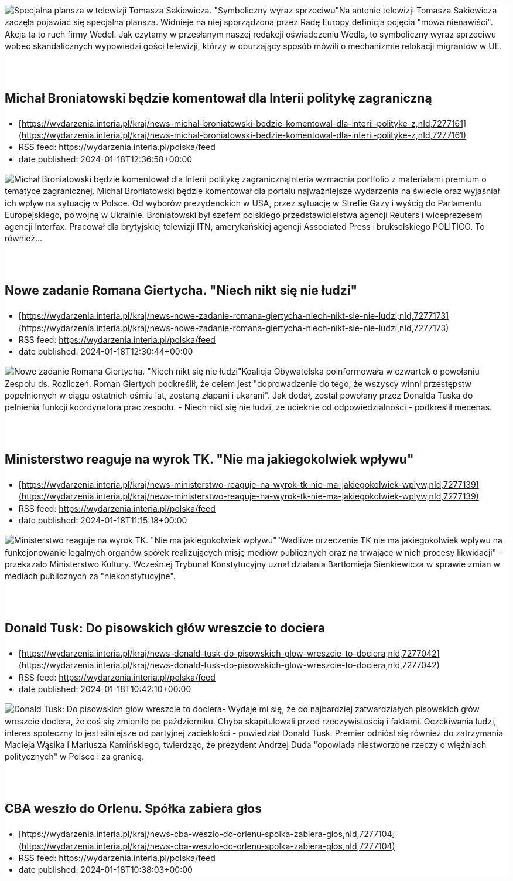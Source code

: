 <p><a href="https://wydarzenia.interia.pl/kraj/news-specjalna-plansza-w-telewizji-tomasza-sakiewicza-symboliczny,nId,7277058"><img align="left" alt="Specjalna plansza w telewizji Tomasza Sakiewicza. &quot;Symboliczny wyraz sprzeciwu&quot;" src="https://i.iplsc.com/specjalna-plansza-w-telewizji-tomasza-sakiewicza-symboliczny/000IF35W2A8BVK4X-C321.jpg" /></a>Na antenie telewizji Tomasza Sakiewicza zaczęła pojawiać się specjalna plansza. Widnieje na niej sporządzona przez Radę Europy definicja pojęcia &quot;mowa nienawiści&quot;. Akcja ta to ruch firmy Wedel. Jak czytamy w przesłanym naszej redakcji oświadczeniu Wedla, to symboliczny wyraz sprzeciwu wobec skandalicznych wypowiedzi gości telewizji, którzy w oburzający sposób mówili o mechanizmie relokacji migrantów w UE.</p><br clear="all" />

## Michał Broniatowski będzie komentował dla Interii politykę zagraniczną
 - [https://wydarzenia.interia.pl/kraj/news-michal-broniatowski-bedzie-komentowal-dla-interii-polityke-z,nId,7277161](https://wydarzenia.interia.pl/kraj/news-michal-broniatowski-bedzie-komentowal-dla-interii-polityke-z,nId,7277161)
 - RSS feed: https://wydarzenia.interia.pl/polska/feed
 - date published: 2024-01-18T12:36:58+00:00

<p><a href="https://wydarzenia.interia.pl/kraj/news-michal-broniatowski-bedzie-komentowal-dla-interii-polityke-z,nId,7277161"><img align="left" alt="Michał Broniatowski będzie komentował dla Interii politykę zagraniczną " src="https://i.iplsc.com/michal-broniatowski-bedzie-komentowal-dla-interii-polityke-z/000IF3O1JGN0XTAX-C321.jpg" /></a>Interia wzmacnia portfolio z materiałami premium o tematyce zagranicznej. Michał Broniatowski będzie komentował dla portalu najważniejsze wydarzenia na świecie oraz wyjaśniał ich wpływ na sytuację w Polsce. Od wyborów prezydenckich w USA, przez sytuację w Strefie Gazy i wyścig do Parlamentu Europejskiego, po wojnę w Ukrainie. Broniatowski był szefem polskiego przedstawicielstwa agencji Reuters i wiceprezesem agencji Interfax. Pracował dla brytyjskiej telewizji ITN, amerykańskiej agencji Associated Press i brukselskiego POLITICO. To również...</p><br clear="all" />

## Nowe zadanie Romana Giertycha. "Niech nikt się nie łudzi"
 - [https://wydarzenia.interia.pl/kraj/news-nowe-zadanie-romana-giertycha-niech-nikt-sie-nie-ludzi,nId,7277173](https://wydarzenia.interia.pl/kraj/news-nowe-zadanie-romana-giertycha-niech-nikt-sie-nie-ludzi,nId,7277173)
 - RSS feed: https://wydarzenia.interia.pl/polska/feed
 - date published: 2024-01-18T12:30:44+00:00

<p><a href="https://wydarzenia.interia.pl/kraj/news-nowe-zadanie-romana-giertycha-niech-nikt-sie-nie-ludzi,nId,7277173"><img align="left" alt="Nowe zadanie Romana Giertycha. &quot;Niech nikt się nie łudzi&quot;" src="https://i.iplsc.com/nowe-zadanie-romana-giertycha-niech-nikt-sie-nie-ludzi/000HIJ06NUB2BF7R-C321.jpg" /></a>Koalicja Obywatelska poinformowała w czwartek o powołaniu Zespołu ds. Rozliczeń. Roman Giertych podkreślił, że celem jest &quot;doprowadzenie do tego, że wszyscy winni przestępstw popełnionych w ciągu ostatnich ośmiu lat, zostaną złapani i ukarani&quot;. Jak dodał, został powołany przez Donalda Tuska do pełnienia funkcji koordynatora prac zespołu. - Niech nikt się nie łudzi, że ucieknie od odpowiedzialności - podkreślił mecenas.</p><br clear="all" />

## Ministerstwo reaguje na wyrok TK. "Nie ma jakiegokolwiek wpływu"
 - [https://wydarzenia.interia.pl/kraj/news-ministerstwo-reaguje-na-wyrok-tk-nie-ma-jakiegokolwiek-wplyw,nId,7277139](https://wydarzenia.interia.pl/kraj/news-ministerstwo-reaguje-na-wyrok-tk-nie-ma-jakiegokolwiek-wplyw,nId,7277139)
 - RSS feed: https://wydarzenia.interia.pl/polska/feed
 - date published: 2024-01-18T11:15:18+00:00

<p><a href="https://wydarzenia.interia.pl/kraj/news-ministerstwo-reaguje-na-wyrok-tk-nie-ma-jakiegokolwiek-wplyw,nId,7277139"><img align="left" alt="Ministerstwo reaguje na wyrok TK. &quot;Nie ma jakiegokolwiek wpływu&quot; " src="https://i.iplsc.com/ministerstwo-reaguje-na-wyrok-tk-nie-ma-jakiegokolwiek-wplyw/000G336ZOXNE4CEX-C321.jpg" /></a>&quot;Wadliwe orzeczenie TK nie ma jakiegokolwiek wpływu na funkcjonowanie legalnych organów spółek realizujących misję mediów publicznych oraz na trwające w nich procesy likwidacji&quot; - przekazało Ministerstwo Kultury. Wcześniej Trybunał Konstytucyjny uznał działania Bartłomieja Sienkiewicza w sprawie zmian w mediach publicznych za &quot;niekonstytucyjne&quot;.</p><br clear="all" />

## Donald Tusk: Do pisowskich głów wreszcie to dociera
 - [https://wydarzenia.interia.pl/kraj/news-donald-tusk-do-pisowskich-glow-wreszcie-to-dociera,nId,7277042](https://wydarzenia.interia.pl/kraj/news-donald-tusk-do-pisowskich-glow-wreszcie-to-dociera,nId,7277042)
 - RSS feed: https://wydarzenia.interia.pl/polska/feed
 - date published: 2024-01-18T10:42:10+00:00

<p><a href="https://wydarzenia.interia.pl/kraj/news-donald-tusk-do-pisowskich-glow-wreszcie-to-dociera,nId,7277042"><img align="left" alt="Donald Tusk: Do pisowskich głów wreszcie to dociera" src="https://i.iplsc.com/donald-tusk-do-pisowskich-glow-wreszcie-to-dociera/0007OGCWD95XCVFG-C321.jpg" /></a>- Wydaje mi się, że do najbardziej zatwardziałych pisowskich głów wreszcie dociera, że coś się zmieniło po październiku. Chyba skapitulowali przed rzeczywistością i faktami. Oczekiwania ludzi, interes społeczny to jest silniejsze od partyjnej zaciekłości - powiedział Donald Tusk. Premier odniósł się również do zatrzymania Macieja Wąsika i Mariusza Kamińskiego, twierdząc, że prezydent Andrzej Duda &quot;opowiada niestworzone rzeczy o więźniach politycznych&quot; w Polsce i za granicą.</p><br clear="all" />

## CBA weszło do Orlenu. Spółka zabiera głos
 - [https://wydarzenia.interia.pl/kraj/news-cba-weszlo-do-orlenu-spolka-zabiera-glos,nId,7277104](https://wydarzenia.interia.pl/kraj/news-cba-weszlo-do-orlenu-spolka-zabiera-glos,nId,7277104)
 - RSS feed: https://wydarzenia.interia.pl/polska/feed
 - date published: 2024-01-18T10:38:03+00:00
